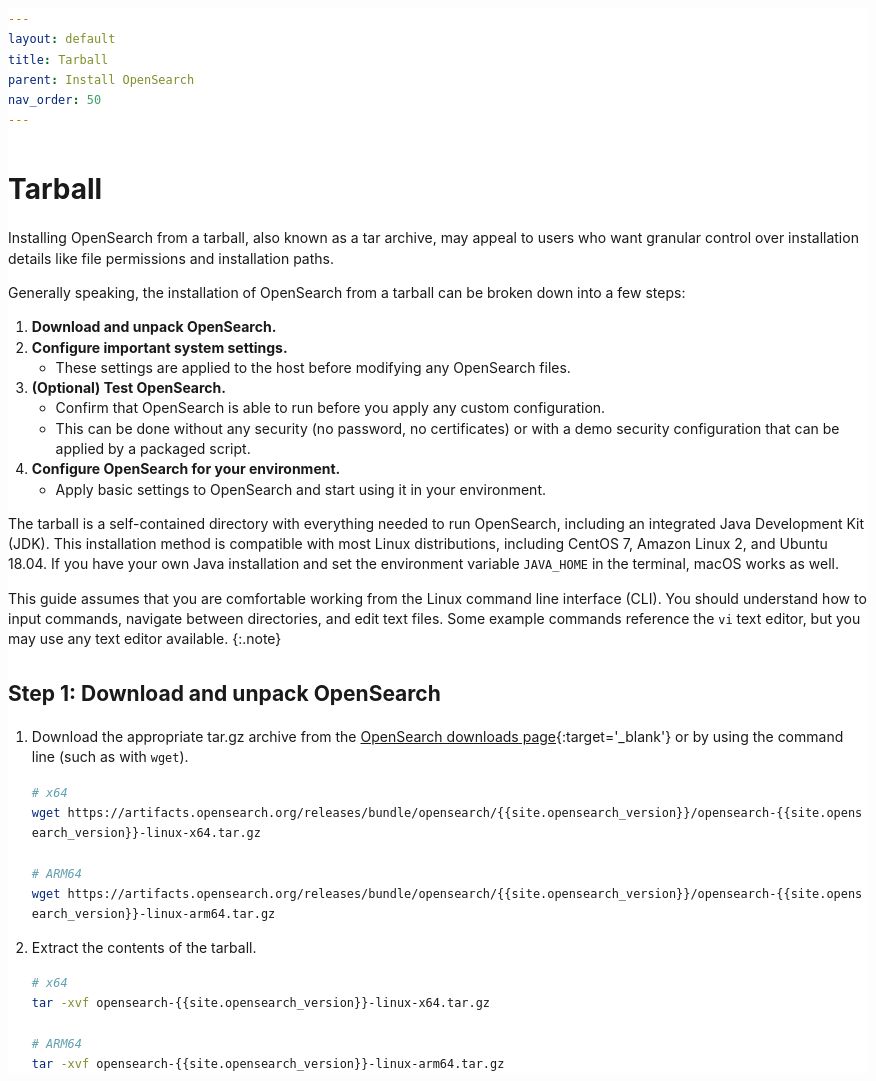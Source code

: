 ```yaml
---
layout: default
title: Tarball
parent: Install OpenSearch
nav_order: 50
---
```


# Tarball

Installing OpenSearch from a tarball, also known as a tar archive, may appeal to users who want granular control over installation details like file permissions and installation paths.

Generally speaking, the installation of OpenSearch from a tarball can be broken down into a few steps:

1. **Download and unpack OpenSearch.**
1. **Configure important system settings.**
   - These settings are applied to the host before modifying any OpenSearch files.
1. **(Optional) Test OpenSearch.**
   - Confirm that OpenSearch is able to run before you apply any custom configuration.
   - This can be done without any security (no password, no certificates) or with a demo security configuration that can be applied by a packaged script.
1. **Configure OpenSearch for your environment.**
   -  Apply basic settings to OpenSearch and start using it in your environment.

The tarball is a self-contained directory with everything needed to run OpenSearch, including an integrated Java Development Kit (JDK). This installation method is compatible with most Linux distributions, including CentOS 7, Amazon Linux 2, and Ubuntu 18.04. If you have your own Java installation and set the environment variable `JAVA_HOME` in the terminal, macOS works as well.

This guide assumes that you are comfortable working from the Linux command line interface (CLI). You should understand how to input commands, navigate between directories, and edit text files. Some example commands reference the `vi` text editor, but you may use any text editor available.
{:.note}

## Step 1: Download and unpack OpenSearch

1. Download the appropriate tar.gz archive from the [OpenSearch downloads page](https://opensearch.org/downloads.html){:target='\_blank'} or by using the command line (such as with `wget`).
   ```bash
   # x64
   wget https://artifacts.opensearch.org/releases/bundle/opensearch/{{site.opensearch_version}}/opensearch-{{site.opensearch_version}}-linux-x64.tar.gz

   # ARM64
   wget https://artifacts.opensearch.org/releases/bundle/opensearch/{{site.opensearch_version}}/opensearch-{{site.opensearch_version}}-linux-arm64.tar.gz
   ```
1. Extract the contents of the tarball.
   ```bash
   # x64
   tar -xvf opensearch-{{site.opensearch_version}}-linux-x64.tar.gz
   
   # ARM64
   tar -xvf opensearch-{{site.opensearch_version}}-linux-arm64.tar.gz
   ```
